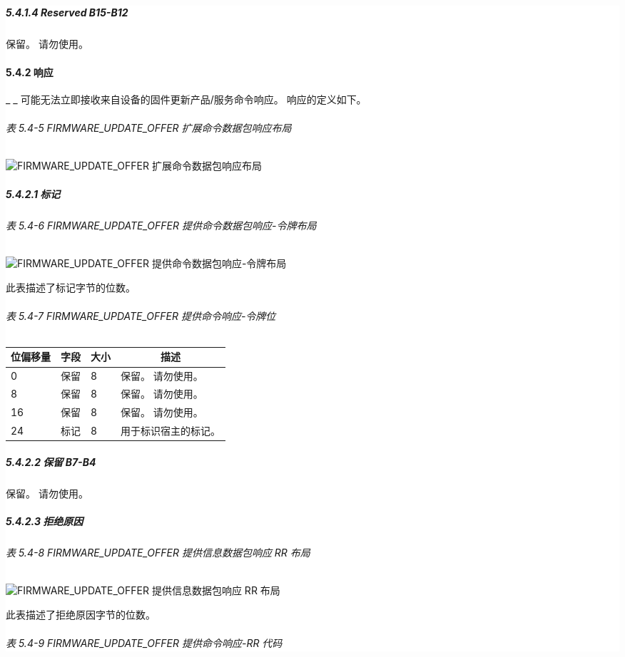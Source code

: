 ##### <a name="5414-reserved-b15---b12"></a>5.4.1.4 Reserved B15-B12

保留。 请勿使用。

#### <a name="542-response"></a>5.4.2 响应

\_ \_ 可能无法立即接收来自设备的固件更新产品/服务命令响应。 响应的定义如下。

###### <a name="table-54-5-firmware_update_offer---extended-command-packet-response-layout"></a>表 5.4-5 FIRMWARE_UPDATE_OFFER 扩展命令数据包响应布局

![FIRMWARE_UPDATE_OFFER 扩展命令数据包响应布局](images/firmware-update-offer-extended-command-packet-response-layout.png)

##### <a name="5421-token"></a>5.4.2.1 标记

###### <a name="table-54-6-firmware_update_offer--offer-command-packet-response---token-layout"></a>表 5.4-6 FIRMWARE_UPDATE_OFFER 提供命令数据包响应-令牌布局

![FIRMWARE_UPDATE_OFFER 提供命令数据包响应-令牌布局](images/firmware-update-offer-offer-command-packet-response-token-layout.png)

此表描述了标记字节的位数。

###### <a name="table-54-7-firmware_update_offer---offer-command-response---token-bits"></a>表 5.4-7 FIRMWARE_UPDATE_OFFER 提供命令响应-令牌位

| 位偏移量 | 字段 | 大小 | 描述 |
|--|--|--|--|
| 0 | 保留 | 8 | 保留。 请勿使用。 |
| 8 | 保留 | 8 | 保留。 请勿使用。 |
| 16 | 保留 | 8 | 保留。 请勿使用。 |
| 24 | 标记 | 8 | 用于标识宿主的标记。 |

##### <a name="5422-reserved-b7---b4"></a>5.4.2.2 保留 B7-B4

保留。 请勿使用。

##### <a name="5423-reject-reason"></a>5.4.2.3 拒绝原因

###### <a name="table-54-8-firmware_update_offer---offer-information-packet-response-rr-layout"></a>表 5.4-8 FIRMWARE_UPDATE_OFFER 提供信息数据包响应 RR 布局

![FIRMWARE_UPDATE_OFFER 提供信息数据包响应 RR 布局](images/firmware-update-offer-offer-information-packet-response-rr-layout.png)

此表描述了拒绝原因字节的位数。

###### <a name="table-54-9-firmware_update_offer--offer-command-response---rr-code"></a>表 5.4-9 FIRMWARE_UPDATE_OFFER 提供命令响应-RR 代码
